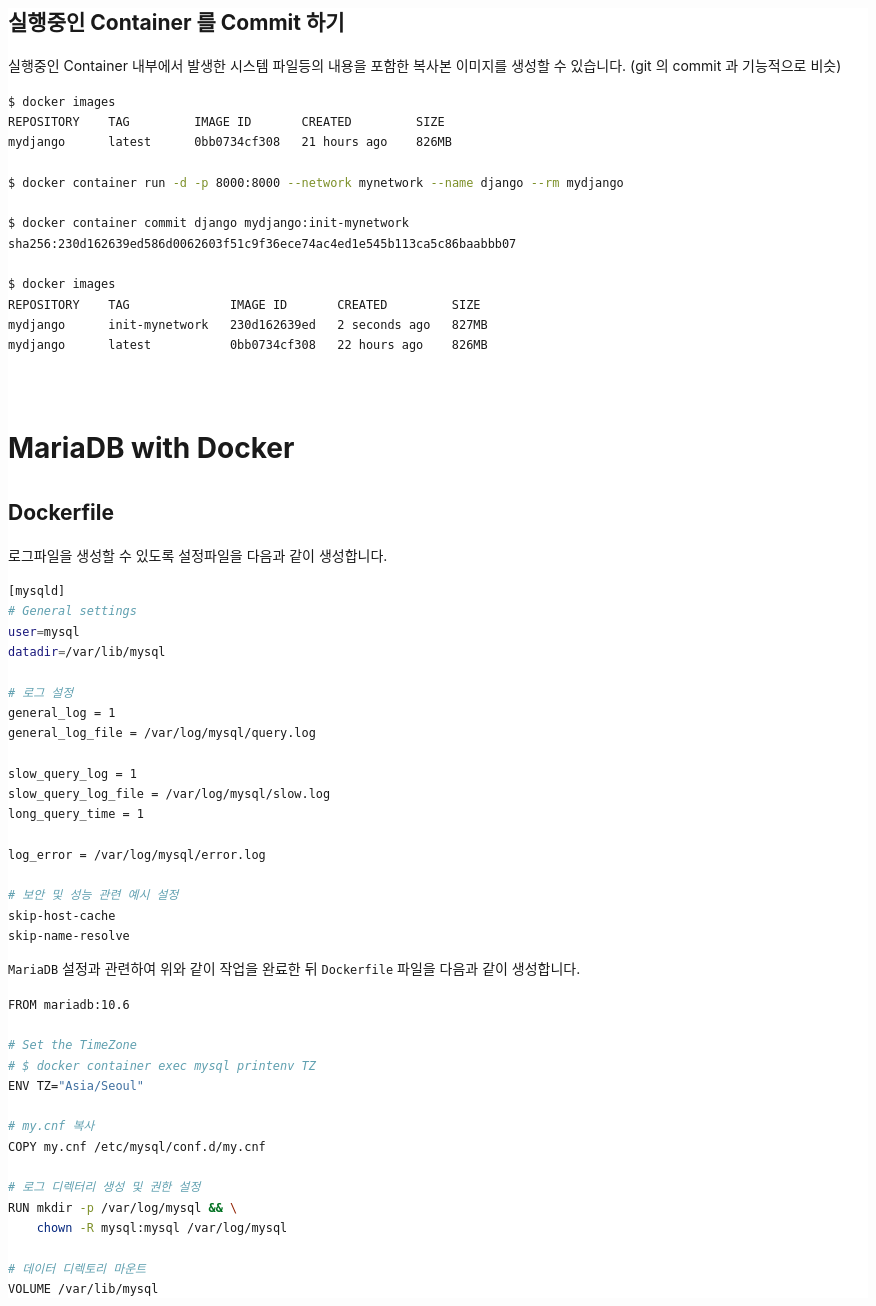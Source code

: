 ## 실행중인 Container 를 Commit 하기
실행중인 Container 내부에서 발생한 시스템 파일등의 내용을 포함한 복사본 이미지를 생성할 수 있습니다. (git 의 commit 과 기능적으로 비슷)
```bash
$ docker images          
REPOSITORY    TAG         IMAGE ID       CREATED         SIZE
mydjango      latest      0bb0734cf308   21 hours ago    826MB

$ docker container run -d -p 8000:8000 --network mynetwork --name django --rm mydjango

$ docker container commit django mydjango:init-mynetwork                            
sha256:230d162639ed586d0062603f51c9f36ece74ac4ed1e545b113ca5c86baabbb07

$ docker images                                         
REPOSITORY    TAG              IMAGE ID       CREATED         SIZE
mydjango      init-mynetwork   230d162639ed   2 seconds ago   827MB
mydjango      latest           0bb0734cf308   22 hours ago    826MB
```

<br/>

# MariaDB with Docker
## Dockerfile
로그파일을 생성할 수 있도록 설정파일을 다음과 같이 생성합니다.
```bash
[mysqld]
# General settings
user=mysql
datadir=/var/lib/mysql

# 로그 설정
general_log = 1
general_log_file = /var/log/mysql/query.log

slow_query_log = 1
slow_query_log_file = /var/log/mysql/slow.log
long_query_time = 1

log_error = /var/log/mysql/error.log

# 보안 및 성능 관련 예시 설정
skip-host-cache
skip-name-resolve
```

`MariaDB` 설정과 관련하여 위와 같이 작업을 완료한 뒤 `Dockerfile` 파일을 다음과 같이 생성합니다.
```bash
FROM mariadb:10.6

# Set the TimeZone
# $ docker container exec mysql printenv TZ
ENV TZ="Asia/Seoul"

# my.cnf 복사
COPY my.cnf /etc/mysql/conf.d/my.cnf

# 로그 디렉터리 생성 및 권한 설정
RUN mkdir -p /var/log/mysql && \
    chown -R mysql:mysql /var/log/mysql

# 데이터 디렉토리 마운트
VOLUME /var/lib/mysql

```